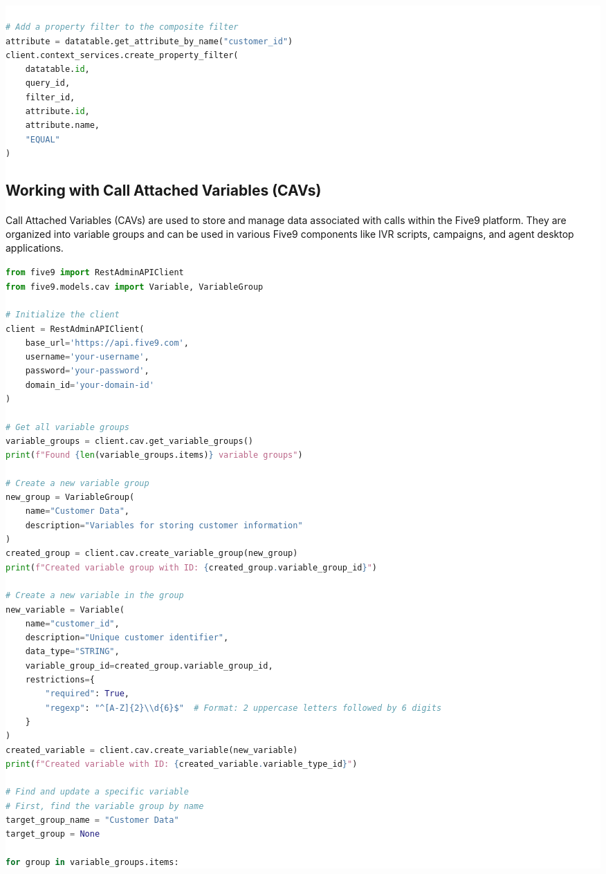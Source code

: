 ```python

# Add a property filter to the composite filter
attribute = datatable.get_attribute_by_name("customer_id")
client.context_services.create_property_filter(
    datatable.id,
    query_id,
    filter_id,
    attribute.id,
    attribute.name,
    "EQUAL"
)
```

## Working with Call Attached Variables (CAVs)

Call Attached Variables (CAVs) are used to store and manage data associated with calls within the Five9 platform. They are organized into variable groups and can be used in various Five9 components like IVR scripts, campaigns, and agent desktop applications.

```python
from five9 import RestAdminAPIClient
from five9.models.cav import Variable, VariableGroup

# Initialize the client
client = RestAdminAPIClient(
    base_url='https://api.five9.com',
    username='your-username',
    password='your-password',
    domain_id='your-domain-id'
)

# Get all variable groups
variable_groups = client.cav.get_variable_groups()
print(f"Found {len(variable_groups.items)} variable groups")

# Create a new variable group
new_group = VariableGroup(
    name="Customer Data",
    description="Variables for storing customer information"
)
created_group = client.cav.create_variable_group(new_group)
print(f"Created variable group with ID: {created_group.variable_group_id}")

# Create a new variable in the group
new_variable = Variable(
    name="customer_id",
    description="Unique customer identifier",
    data_type="STRING",
    variable_group_id=created_group.variable_group_id,
    restrictions={
        "required": True,
        "regexp": "^[A-Z]{2}\\d{6}$"  # Format: 2 uppercase letters followed by 6 digits
    }
)
created_variable = client.cav.create_variable(new_variable)
print(f"Created variable with ID: {created_variable.variable_type_id}")

# Find and update a specific variable
# First, find the variable group by name
target_group_name = "Customer Data"
target_group = None

for group in variable_groups.items:
```
